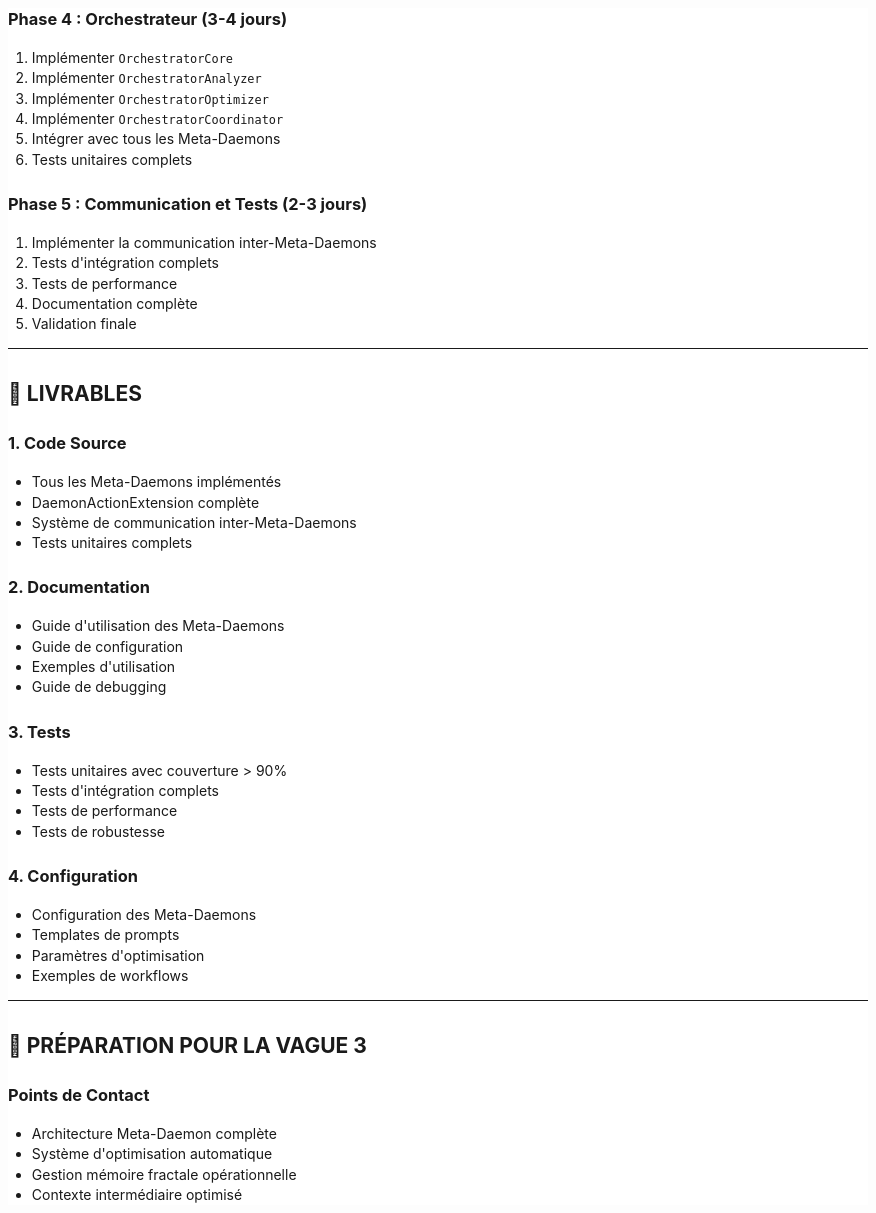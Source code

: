 ### **Phase 4 : Orchestrateur (3-4 jours)**
1. Implémenter `OrchestratorCore`
2. Implémenter `OrchestratorAnalyzer`
3. Implémenter `OrchestratorOptimizer`
4. Implémenter `OrchestratorCoordinator`
5. Intégrer avec tous les Meta-Daemons
6. Tests unitaires complets

### **Phase 5 : Communication et Tests (2-3 jours)**
1. Implémenter la communication inter-Meta-Daemons
2. Tests d'intégration complets
3. Tests de performance
4. Documentation complète
5. Validation finale

---

## 🎯 **LIVRABLES**

### **1. Code Source**
- Tous les Meta-Daemons implémentés
- DaemonActionExtension complète
- Système de communication inter-Meta-Daemons
- Tests unitaires complets

### **2. Documentation**
- Guide d'utilisation des Meta-Daemons
- Guide de configuration
- Exemples d'utilisation
- Guide de debugging

### **3. Tests**
- Tests unitaires avec couverture > 90%
- Tests d'intégration complets
- Tests de performance
- Tests de robustesse

### **4. Configuration**
- Configuration des Meta-Daemons
- Templates de prompts
- Paramètres d'optimisation
- Exemples de workflows

---

## 🔄 **PRÉPARATION POUR LA VAGUE 3**

### **Points de Contact**
- Architecture Meta-Daemon complète
- Système d'optimisation automatique
- Gestion mémoire fractale opérationnelle
- Contexte intermédiaire optimisé
